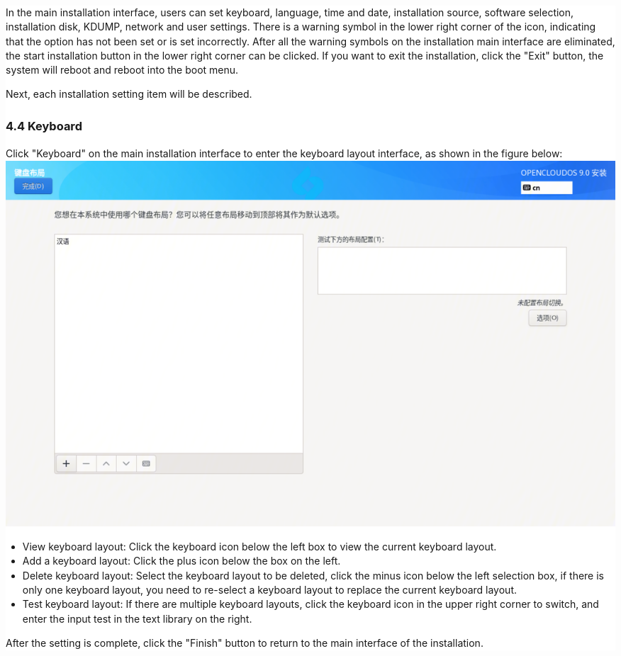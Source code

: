 In the main installation interface, users can set keyboard, language, time and date, installation source, software selection, installation disk, KDUMP, network and user settings. There is a warning symbol in the lower right corner of the icon, indicating that the option has not been set or is set incorrectly. After all the warning symbols on the installation main interface are eliminated, the start installation button in the lower right corner can be clicked. If you want to exit the installation, click the "Exit" button, the system will reboot and reboot into the boot menu. 

Next, each installation setting item will be described.

### 4.4 Keyboard

Click "Keyboard" on the main installation interface to enter the keyboard layout interface, as shown in the figure below: 
![OC_V9-keyboard](../assets/OC_V9-keyboard.png)
- View keyboard layout: Click the keyboard icon below the left box to view the current keyboard layout.
- Add a keyboard layout: Click the plus icon below the box on the left. 
- Delete keyboard layout: Select the keyboard layout to be deleted, click the minus icon below the left selection box, if there is only one keyboard layout, you need to re-select a keyboard layout to replace the current keyboard layout. 
- Test keyboard layout: If there are multiple keyboard layouts, click the keyboard icon in the upper right corner to switch, and enter the input test in the text library on the right.

After the setting is complete, click the "Finish" button to return to the main interface of the installation.
